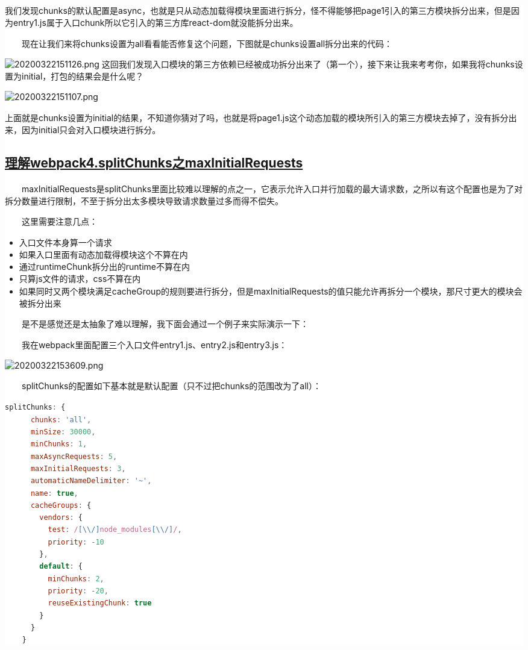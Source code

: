 

我们发现chunks的默认配置是async，也就是只从动态加载得模块里面进行拆分，怪不得能够把page1引入的第三方模块拆分出来，但是因为entry1.js属于入口chunk所以它引入的第三方库react-dom就没能拆分出来。

　　现在让我们来将chunks设置为all看看能否修复这个问题，下图就是chunks设置all拆分出来的代码：

![20200322151126.png](https://raw.githubusercontent.com/jiangbo0216/wiki/pic-bed/20200322151126.png)
这回我们发现入口模块的第三方依赖已经被成功拆分出来了（第一个），接下来让我来考考你，如果我将chunks设置为initial，打包的结果会是什么呢？

![20200322151107.png](https://raw.githubusercontent.com/jiangbo0216/wiki/pic-bed/20200322151107.png)

上面就是chunks设置为initial的结果，不知道你猜对了吗，也就是将page1.js这个动态加载的模块所引入的第三方模块去掉了，没有拆分出来，因为initial只会对入口模块进行拆分。



## [理解webpack4.splitChunks之maxInitialRequests](https://www.cnblogs.com/kwzm/p/10316217.html)

　　maxInitialRequests是splitChunks里面比较难以理解的点之一，它表示允许入口并行加载的最大请求数，之所以有这个配置也是为了对拆分数量进行限制，不至于拆分出太多模块导致请求数量过多而得不偿失。

　　这里需要注意几点：

- 入口文件本身算一个请求
- 如果入口里面有动态加载得模块这个不算在内
- 通过runtimeChunk拆分出的runtime不算在内
- 只算js文件的请求，css不算在内
- 如果同时又两个模块满足cacheGroup的规则要进行拆分，但是maxInitialRequests的值只能允许再拆分一个模块，那尺寸更大的模块会被拆分出来

　　是不是感觉还是太抽象了难以理解，我下面会通过一个例子来实际演示一下：

　　我在webpack里面配置三个入口文件entry1.js、entry2.js和entry3.js：

![20200322153609.png](https://raw.githubusercontent.com/jiangbo0216/wiki/pic-bed/20200322153609.png)

　　splitChunks的配置如下基本就是默认配置（只不过把chunks的范围改为了all）：

```js
splitChunks: {
      chunks: 'all',
      minSize: 30000,
      minChunks: 1,
      maxAsyncRequests: 5,
      maxInitialRequests: 3,
      automaticNameDelimiter: '~',
      name: true,
      cacheGroups: {
        vendors: {
          test: /[\\/]node_modules[\\/]/,
          priority: -10
        },
        default: {
          minChunks: 2,
          priority: -20,
          reuseExistingChunk: true
        }
      }
    }
```
